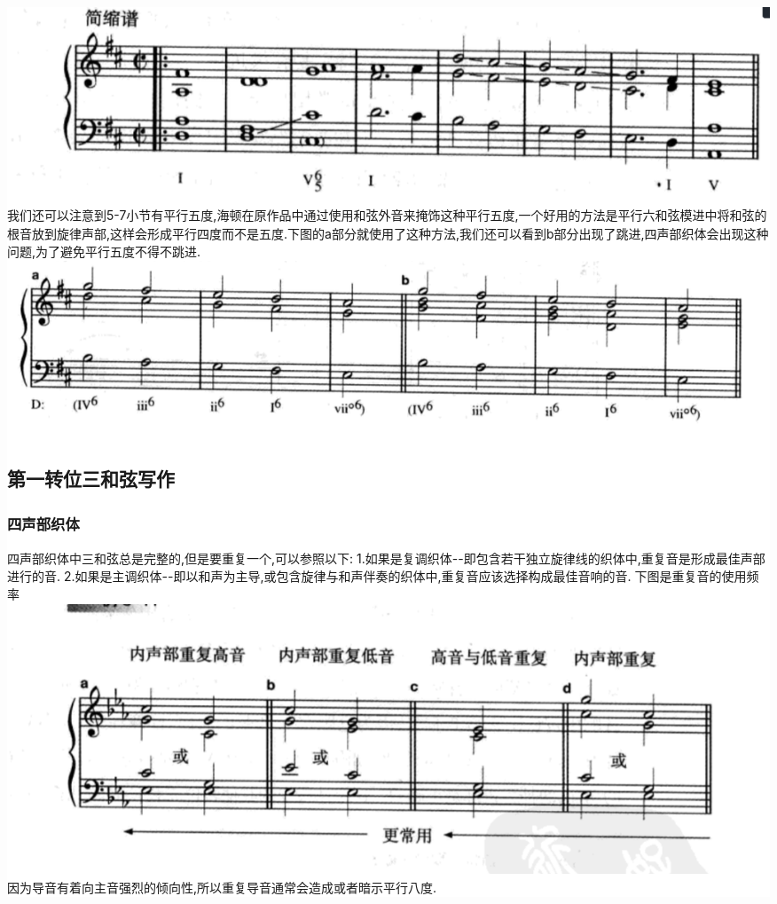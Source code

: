 ![平行六和弦](/assets/musicnote/tzw6.png)
我们还可以注意到5-7小节有平行五度,海顿在原作品中通过使用和弦外音来掩饰这种平行五度,一个好用的方法是平行六和弦模进中将和弦的根音放到旋律声部,这样会形成平行四度而不是五度.下图的a部分就使用了这种方法,我们还可以看到b部分出现了跳进,四声部织体会出现这种问题,为了避免平行五度不得不跳进.
![平行六和弦](/assets/musicnote/tzw7.png)

## 第一转位三和弦写作
### 四声部织体
四声部织体中三和弦总是完整的,但是要重复一个,可以参照以下:
1.如果是复调织体--即包含若干独立旋律线的织体中,重复音是形成最佳声部进行的音.
2.如果是主调织体--即以和声为主导,或包含旋律与和声伴奏的织体中,重复音应该选择构成最佳音响的音.
下图是重复音的使用频率
![重复音](/assets/musicnote/tzw8.png)
因为导音有着向主音强烈的倾向性,所以重复导音通常会造成或者暗示平行八度.